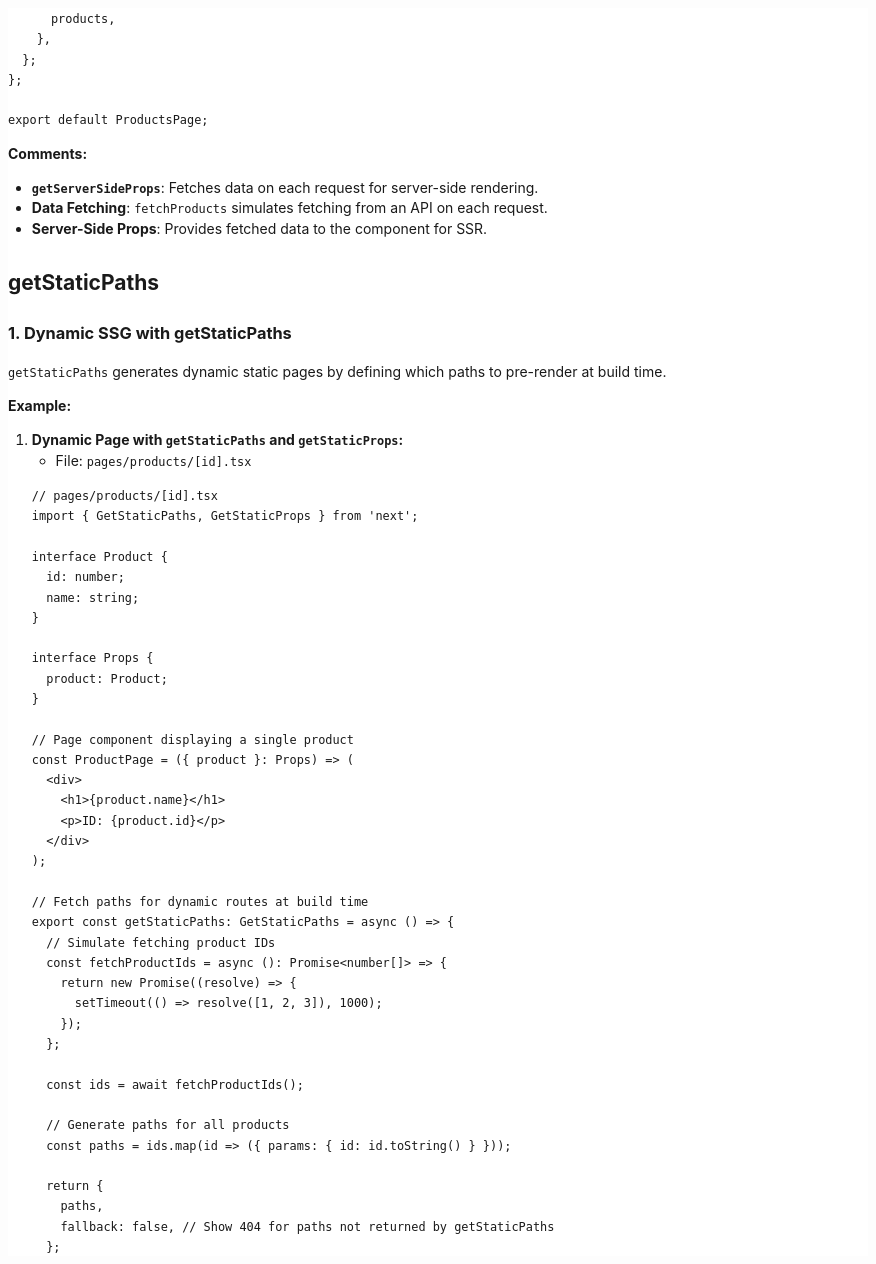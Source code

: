    ```tsx
         products,
       },
     };
   };
   
   export default ProductsPage;
   ```

**Comments:**
- **`getServerSideProps`**: Fetches data on each request for server-side rendering.
- **Data Fetching**: `fetchProducts` simulates fetching from an API on each request.
- **Server-Side Props**: Provides fetched data to the component for SSR.



## getStaticPaths
### 1. Dynamic SSG with getStaticPaths

`getStaticPaths` generates dynamic static pages by defining which paths to pre-render at build time.

**Example:**

1. **Dynamic Page with `getStaticPaths` and `getStaticProps`:**
   - File: `pages/products/[id].tsx`
   ```tsx
   // pages/products/[id].tsx
   import { GetStaticPaths, GetStaticProps } from 'next';
   
   interface Product {
     id: number;
     name: string;
   }
   
   interface Props {
     product: Product;
   }
   
   // Page component displaying a single product
   const ProductPage = ({ product }: Props) => (
     <div>
       <h1>{product.name}</h1>
       <p>ID: {product.id}</p>
     </div>
   );
   
   // Fetch paths for dynamic routes at build time
   export const getStaticPaths: GetStaticPaths = async () => {
     // Simulate fetching product IDs
     const fetchProductIds = async (): Promise<number[]> => {
       return new Promise((resolve) => {
         setTimeout(() => resolve([1, 2, 3]), 1000);
       });
     };
   
     const ids = await fetchProductIds();
   
     // Generate paths for all products
     const paths = ids.map(id => ({ params: { id: id.toString() } }));
   
     return {
       paths,
       fallback: false, // Show 404 for paths not returned by getStaticPaths
     };
   ```